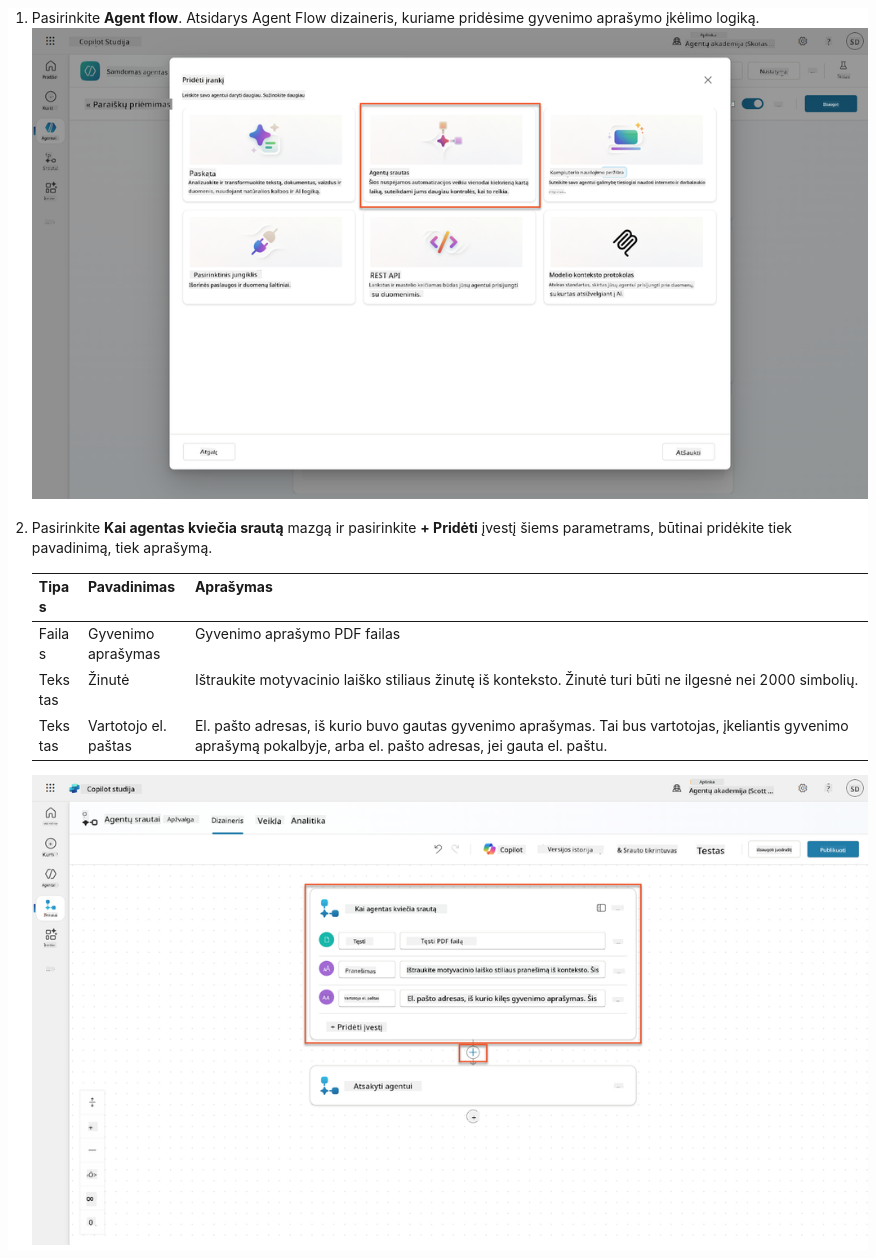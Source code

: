 1. Pasirinkite **Agent flow**.
    Atsidarys Agent Flow dizaineris, kuriame pridėsime gyvenimo aprašymo įkėlimo logiką.  
    ![Pridėti Agent Flow](../../../../../translated_images/2-add-agent-flow.e5aecede97ecd79e08aae4be784a6255f354f13edb2621d3d61e961b09a70d53.lt.png)

1. Pasirinkite **Kai agentas kviečia srautą** mazgą ir pasirinkite **+ Pridėti** įvestį šiems parametrams, būtinai pridėkite tiek pavadinimą, tiek aprašymą.

    | Tipas  | Pavadinimas | Aprašymas                                                                                                   |
    |--------|-------------|-------------------------------------------------------------------------------------------------------------|
    | Failas | Gyvenimo aprašymas | Gyvenimo aprašymo PDF failas                                                                                           |
    | Tekstas| Žinutė       | Ištraukite motyvacinio laiško stiliaus žinutę iš konteksto. Žinutė turi būti ne ilgesnė nei 2000 simbolių.         |
    | Tekstas| Vartotojo el. paštas| El. pašto adresas, iš kurio buvo gautas gyvenimo aprašymas. Tai bus vartotojas, įkeliantis gyvenimo aprašymą pokalbyje, arba el. pašto adresas, jei gauta el. paštu. |

    ![Konfigūruoti įvesties parametrus](../../../../../translated_images/2-upload-resume-trigger.1f3ca963aa3d9d723756d0636d99c1d458e197b16df93f2ac360283cf07f3fb1.lt.png)